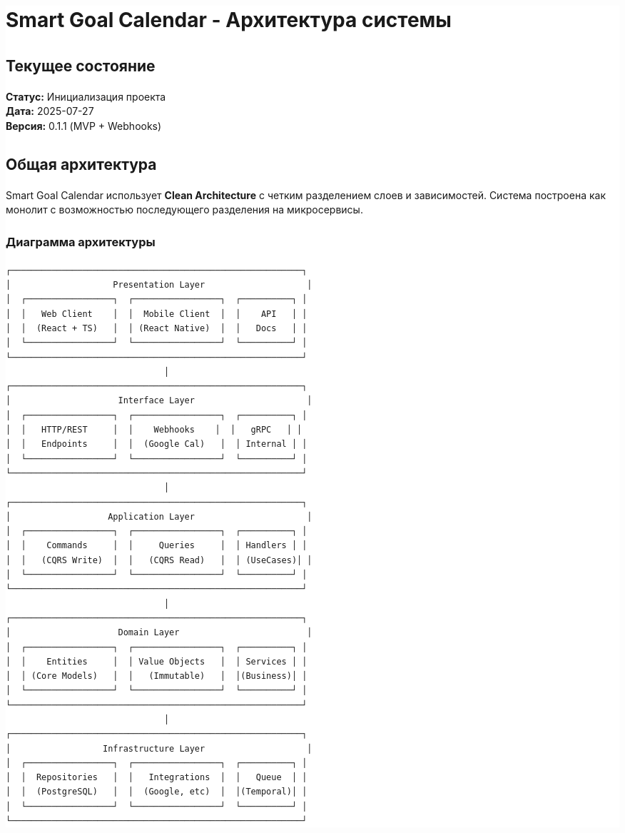 # Smart Goal Calendar - Архитектура системы

## Текущее состояние

**Статус:** Инициализация проекта  
**Дата:** 2025-07-27  
**Версия:** 0.1.1 (MVP + Webhooks)

## Общая архитектура

Smart Goal Calendar использует **Clean Architecture** с четким разделением слоев и зависимостей. Система построена как монолит с возможностью последующего разделения на микросервисы.

### Диаграмма архитектуры

```
┌─────────────────────────────────────────────────────────┐
│                    Presentation Layer                    │
│  ┌─────────────────┐  ┌─────────────────┐  ┌──────────┐ │
│  │   Web Client    │  │  Mobile Client  │  │    API   │ │
│  │  (React + TS)   │  │ (React Native)  │  │   Docs   │ │
│  └─────────────────┘  └─────────────────┘  └──────────┘ │
└─────────────────────────────────────────────────────────┘
                               │
┌─────────────────────────────────────────────────────────┐
│                     Interface Layer                      │
│  ┌─────────────────┐  ┌─────────────────┐  ┌──────────┐ │
│  │   HTTP/REST     │  │    Webhooks    │  │   gRPC   │ │
│  │   Endpoints     │  │  (Google Cal)   │  │ Internal │ │
│  └─────────────────┘  └─────────────────┘  └──────────┘ │
└─────────────────────────────────────────────────────────┘
                               │
┌─────────────────────────────────────────────────────────┐
│                   Application Layer                      │
│  ┌─────────────────┐  ┌─────────────────┐  ┌──────────┐ │
│  │    Commands     │  │     Queries     │  │ Handlers │ │
│  │   (CQRS Write)  │  │   (CQRS Read)   │  │ (UseCases)│ │
│  └─────────────────┘  └─────────────────┘  └──────────┘ │
└─────────────────────────────────────────────────────────┘
                               │
┌─────────────────────────────────────────────────────────┐
│                     Domain Layer                         │
│  ┌─────────────────┐  ┌─────────────────┐  ┌──────────┐ │
│  │    Entities     │  │ Value Objects   │  │ Services │ │
│  │ (Core Models)   │  │   (Immutable)   │  │(Business)│ │
│  └─────────────────┘  └─────────────────┘  └──────────┘ │
└─────────────────────────────────────────────────────────┘
                               │
┌─────────────────────────────────────────────────────────┐
│                  Infrastructure Layer                    │
│  ┌─────────────────┐  ┌─────────────────┐  ┌──────────┐ │
│  │  Repositories   │  │   Integrations  │  │   Queue  │ │
│  │  (PostgreSQL)   │  │  (Google, etc)  │  │(Temporal)│ │
│  └─────────────────┘  └─────────────────┘  └──────────┘ │
└─────────────────────────────────────────────────────────┘
```

